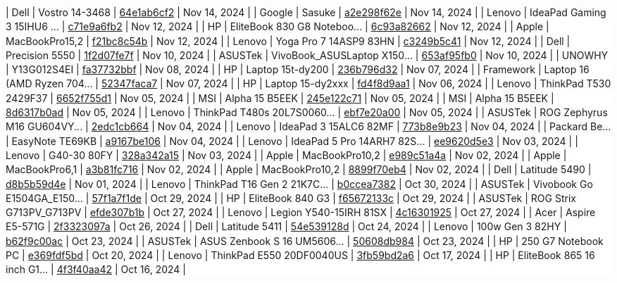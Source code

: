 | Dell          | Vostro 14-3468              | [64e1ab6cf2](https://linux-hardware.org/?probe=64e1ab6cf2) | Nov 14, 2024 |
| Google        | Sasuke                      | [a2e298f62e](https://linux-hardware.org/?probe=a2e298f62e) | Nov 14, 2024 |
| Lenovo        | IdeaPad Gaming 3 15IHU6 ... | [c71e9a6fb2](https://linux-hardware.org/?probe=c71e9a6fb2) | Nov 12, 2024 |
| HP            | EliteBook 830 G8 Noteboo... | [6c93a82662](https://linux-hardware.org/?probe=6c93a82662) | Nov 12, 2024 |
| Apple         | MacBookPro15,2              | [f21bc8c54b](https://linux-hardware.org/?probe=f21bc8c54b) | Nov 12, 2024 |
| Lenovo        | Yoga Pro 7 14ASP9 83HN      | [c3249b5c41](https://linux-hardware.org/?probe=c3249b5c41) | Nov 12, 2024 |
| Dell          | Precision 5550              | [1f2d07fe7f](https://linux-hardware.org/?probe=1f2d07fe7f) | Nov 10, 2024 |
| ASUSTek       | VivoBook_ASUSLaptop X150... | [653af95fb0](https://linux-hardware.org/?probe=653af95fb0) | Nov 10, 2024 |
| UNOWHY        | Y13G012S4EI                 | [fa37732bbf](https://linux-hardware.org/?probe=fa37732bbf) | Nov 08, 2024 |
| HP            | Laptop 15t-dy200            | [236b796d32](https://linux-hardware.org/?probe=236b796d32) | Nov 07, 2024 |
| Framework     | Laptop 16 (AMD Ryzen 704... | [52347faca7](https://linux-hardware.org/?probe=52347faca7) | Nov 07, 2024 |
| HP            | Laptop 15-dy2xxx            | [fd4f8d9aa1](https://linux-hardware.org/?probe=fd4f8d9aa1) | Nov 06, 2024 |
| Lenovo        | ThinkPad T530 2429F37       | [6652f755d1](https://linux-hardware.org/?probe=6652f755d1) | Nov 05, 2024 |
| MSI           | Alpha 15 B5EEK              | [245e122c71](https://linux-hardware.org/?probe=245e122c71) | Nov 05, 2024 |
| MSI           | Alpha 15 B5EEK              | [8d6317b0ad](https://linux-hardware.org/?probe=8d6317b0ad) | Nov 05, 2024 |
| Lenovo        | ThinkPad T480s 20L7S0060... | [ebf7e20a00](https://linux-hardware.org/?probe=ebf7e20a00) | Nov 05, 2024 |
| ASUSTek       | ROG Zephyrus M16 GU604VY... | [2edc1cb664](https://linux-hardware.org/?probe=2edc1cb664) | Nov 04, 2024 |
| Lenovo        | IdeaPad 3 15ALC6 82MF       | [773b8e9b23](https://linux-hardware.org/?probe=773b8e9b23) | Nov 04, 2024 |
| Packard Be... | EasyNote TE69KB             | [a9167be106](https://linux-hardware.org/?probe=a9167be106) | Nov 04, 2024 |
| Lenovo        | IdeaPad 5 Pro 14ARH7 82S... | [ee9620d5e3](https://linux-hardware.org/?probe=ee9620d5e3) | Nov 03, 2024 |
| Lenovo        | G40-30 80FY                 | [328a342a15](https://linux-hardware.org/?probe=328a342a15) | Nov 03, 2024 |
| Apple         | MacBookPro10,2              | [e989c51a4a](https://linux-hardware.org/?probe=e989c51a4a) | Nov 02, 2024 |
| Apple         | MacBookPro6,1               | [a3b81fc716](https://linux-hardware.org/?probe=a3b81fc716) | Nov 02, 2024 |
| Apple         | MacBookPro10,2              | [8899f70eb4](https://linux-hardware.org/?probe=8899f70eb4) | Nov 02, 2024 |
| Dell          | Latitude 5490               | [d8b5b59d4e](https://linux-hardware.org/?probe=d8b5b59d4e) | Nov 01, 2024 |
| Lenovo        | ThinkPad T16 Gen 2 21K7C... | [b0ccea7382](https://linux-hardware.org/?probe=b0ccea7382) | Oct 30, 2024 |
| ASUSTek       | Vivobook Go E1504GA_E150... | [57f1a7f1de](https://linux-hardware.org/?probe=57f1a7f1de) | Oct 29, 2024 |
| HP            | EliteBook 840 G3            | [f65672133c](https://linux-hardware.org/?probe=f65672133c) | Oct 29, 2024 |
| ASUSTek       | ROG Strix G713PV_G713PV     | [efde307b1b](https://linux-hardware.org/?probe=efde307b1b) | Oct 27, 2024 |
| Lenovo        | Legion Y540-15IRH 81SX      | [4c16301925](https://linux-hardware.org/?probe=4c16301925) | Oct 27, 2024 |
| Acer          | Aspire E5-571G              | [2f3323097a](https://linux-hardware.org/?probe=2f3323097a) | Oct 26, 2024 |
| Dell          | Latitude 5411               | [54e539128d](https://linux-hardware.org/?probe=54e539128d) | Oct 24, 2024 |
| Lenovo        | 100w Gen 3 82HY             | [b62f9c00ac](https://linux-hardware.org/?probe=b62f9c00ac) | Oct 23, 2024 |
| ASUSTek       | ASUS Zenbook S 16 UM5606... | [50608db984](https://linux-hardware.org/?probe=50608db984) | Oct 23, 2024 |
| HP            | 250 G7 Notebook PC          | [e369fdf5bd](https://linux-hardware.org/?probe=e369fdf5bd) | Oct 20, 2024 |
| Lenovo        | ThinkPad E550 20DF0040US    | [3fb59bd2a6](https://linux-hardware.org/?probe=3fb59bd2a6) | Oct 17, 2024 |
| HP            | EliteBook 865 16 inch G1... | [4f3f40aa42](https://linux-hardware.org/?probe=4f3f40aa42) | Oct 16, 2024 |